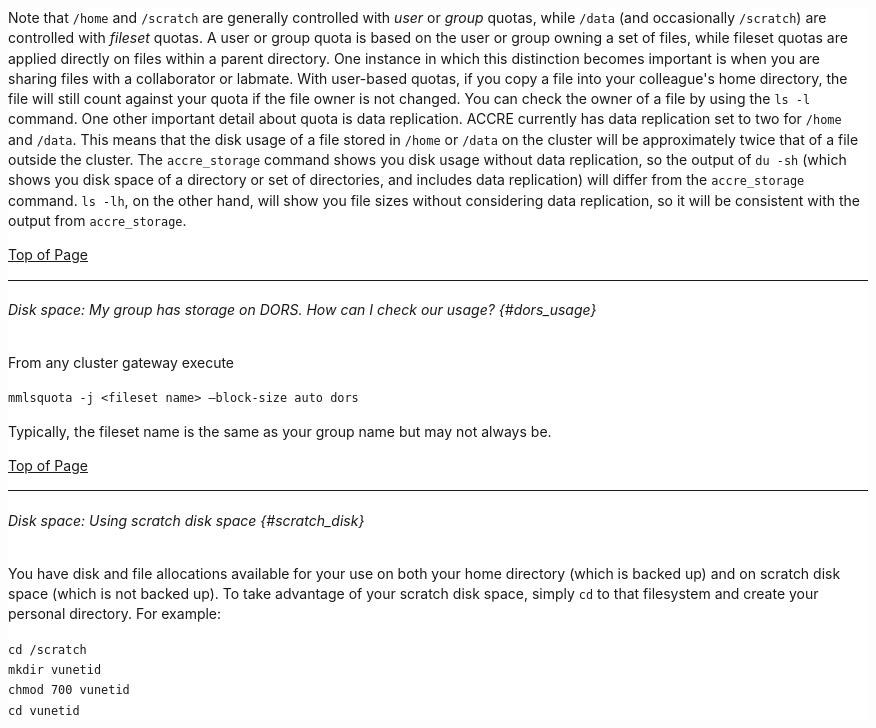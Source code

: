 Note that `/home` and `/scratch` are generally controlled with *user* or
*group* quotas, while `/data` (and occasionally `/scratch`) are controlled
with *fileset* quotas. A user or group quota is based on the user or
group owning a set of files, while fileset quotas are applied directly
on files within a parent directory. One instance in which this
distinction becomes important is when you are sharing files with a
collaborator or labmate. With user-based quotas, if you copy a file into
your colleague's home directory, the file will still count against your
quota if the file owner is not changed. You can check the owner of a
file by using the `ls -l` command. One other important detail about
quota is data replication. ACCRE currently has data replication set to
two for `/home` and `/data`. This means that the disk usage of a file stored
in `/home` or `/data` on the cluster will be approximately twice that of a
file outside the cluster. The `accre_storage` command shows you
disk usage without data replication, so the output of `du -sh`
(which shows you disk space of a directory or set of directories, and
includes data replication) will differ from the `accre_storage`
command. `ls -lh`, on the other hand, will show you file sizes
without considering data replication, so it will be consistent with the
output from `accre_storage`.


[Top of Page](#top)

---

###### Disk space: My group has storage on DORS. How can I check our usage? {#dors_usage}

From any cluster gateway execute 

```{.outline}
mmlsquota -j <fileset name> —block-size auto dors
```

Typically, the fileset name
is the same as your group name but may not always be.

[Top of Page](#top)

---

###### Disk space: Using scratch disk space {#scratch_disk}

You have disk and file allocations available for your use on
both your home directory (which is backed up) and on scratch disk space
(which is not backed up). To take advantage of your scratch disk space,
simply `cd` to that filesystem and create your personal directory. For
example:

``` {.outline}
cd /scratch
mkdir vunetid
chmod 700 vunetid
cd vunetid
```
